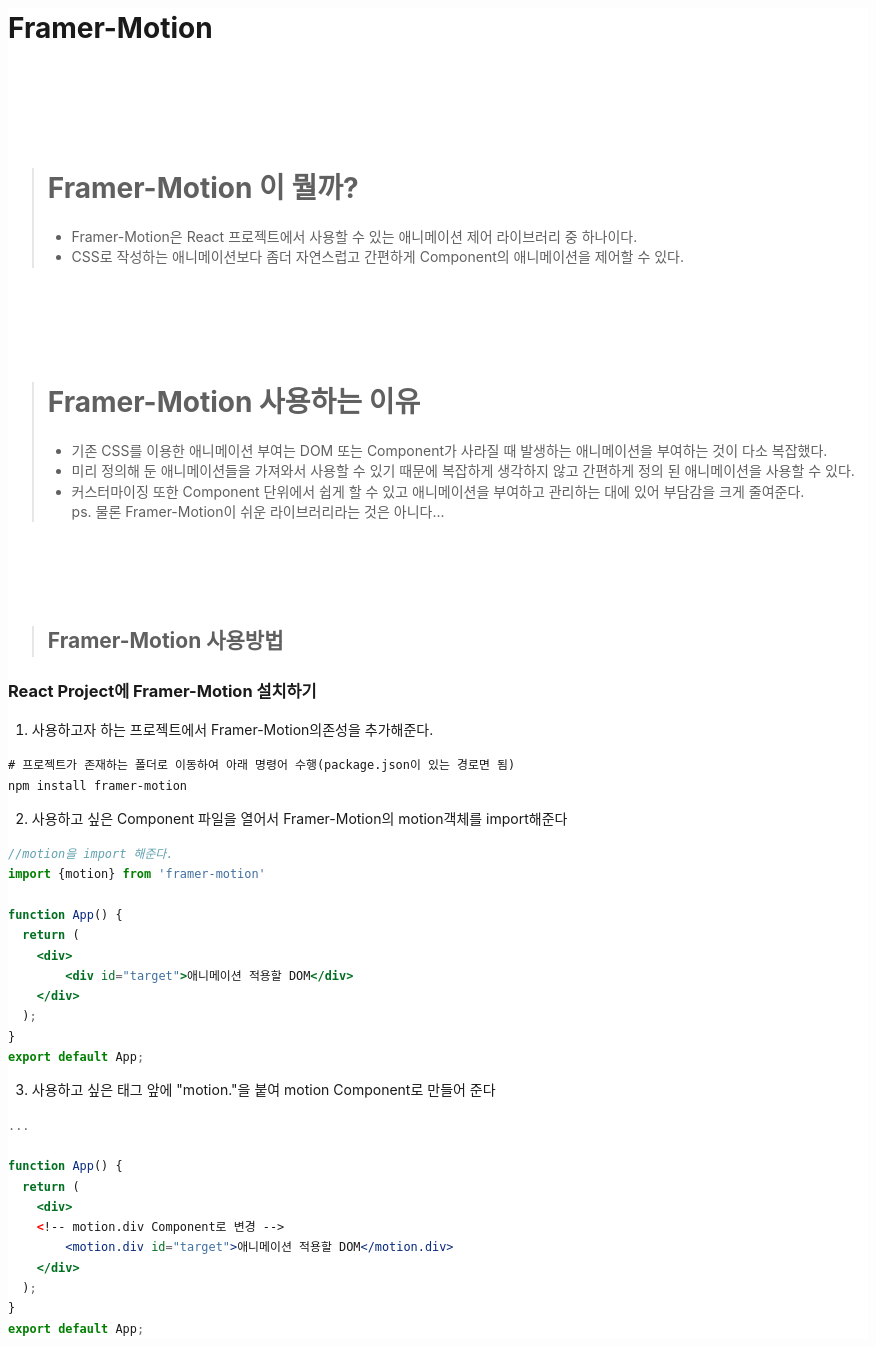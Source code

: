 # Framer-Motion

<br><br><br>

> # Framer-Motion 이 뭘까?
> - Framer-Motion은 React 프로젝트에서 사용할 수 있는 애니메이션 제어 라이브러리 중 하나이다.
> - CSS로 작성하는 애니메이션보다 좀더 자연스럽고 간편하게 Component의 애니메이션을 제어할 수 있다.

<br><br><br>

> # Framer-Motion 사용하는 이유
> - 기존 CSS를 이용한 애니메이션 부여는 DOM 또는 Component가 사라질 때 발생하는 애니메이션을 부여하는 것이 다소 복잡했다.
> - 미리 정의해 둔 애니메이션들을 가져와서 사용할 수 있기 때문에 복잡하게 생각하지 않고 간편하게 정의 된 애니메이션을 사용할 수 있다.
> - 커스터마이징 또한 Component 단위에서 쉽게 할 수 있고 애니메이션을 부여하고 관리하는 대에 있어 부담감을 크게 줄여준다.
    <br> ps. 물론 Framer-Motion이 쉬운 라이브러리라는 것은 아니다...

<br><br><br>

> ## Framer-Motion 사용방법
### React Project에 Framer-Motion 설치하기

1. 사용하고자 하는 프로젝트에서 Framer-Motion의존성을 추가해준다.
```npm
# 프로젝트가 존재하는 폴더로 이동하여 아래 명령어 수행(package.json이 있는 경로면 됨)
npm install framer-motion
```
2. 사용하고 싶은 Component 파일을 열어서 Framer-Motion의 motion객체를 import해준다
```jsx
//motion을 import 해준다.
import {motion} from 'framer-motion'

function App() {
  return (
    <div>
        <div id="target">애니메이션 적용할 DOM</div>
    </div>
  );
}
export default App;
```
3. 사용하고 싶은 태그 앞에 "motion."을 붙여 motion Component로 만들어 준다
```jsx
...

function App() {
  return (
    <div>
    <!-- motion.div Component로 변경 -->
        <motion.div id="target">애니메이션 적용할 DOM</motion.div>
    </div>
  );
}
export default App;
```
